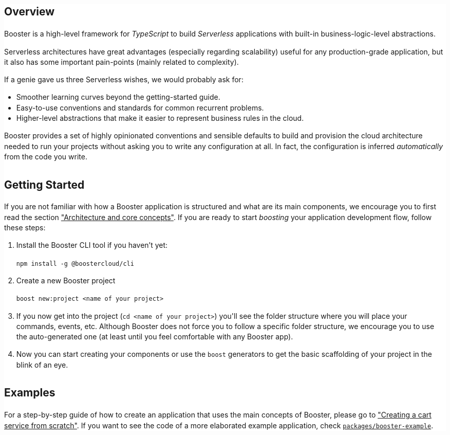 ## Overview

Booster is a high-level framework for _TypeScript_ to build _Serverless_ applications with built-in business-logic-level abstractions.

Serverless architectures have great advantages (especially regarding scalability) useful for any production-grade application, but it also
has some important pain-points (mainly related to complexity).

If a genie gave us three Serverless wishes, we would probably ask for:

- Smoother learning curves beyond the getting-started guide.
- Easy-to-use conventions and standards for common recurrent problems.
- Higher-level abstractions that make it easier to represent business rules in the cloud.

Booster provides a set of highly opinionated conventions and sensible defaults to build and provision the
cloud architecture needed to run your projects without asking you to write any configuration at all.
In fact, the configuration is inferred _automatically_ from the code you write.

## Getting Started

If you are not familiar with how a Booster application is structured and what are its main components, we encourage
you to first read the section ["Architecture and core concepts"](#architecture-and-core-concepts).
If you are ready to start _boosting_ your application development flow, follow these steps:

1. Install the Booster CLI tool if you haven’t yet:

   ```shell script
   npm install -g @boostercloud/cli
   ```

2. Create a new Booster project

   ```shell script
   boost new:project <name of your project>
   ```

3. If you now get into the project (`cd <name of your project>`) you'll see the folder structure where
   you will place your commands, events, etc. Although Booster does not force you to follow a specific folder structure,
   we encourage you to use the auto-generated one (at least until you feel comfortable with any Booster app).
4. Now you can start creating your components or use the `boost` generators to get the basic scaffolding of your project
   in the blink of an eye.

## Examples

For a step-by-step guide of how to create an application that uses the main concepts of Booster, please go to ["Creating a cart service from scratch"](docs/create-cart-service-demo.md).
If you want to see the code of a more elaborated example application, check [`packages/booster-example`](packages/framework-example).
